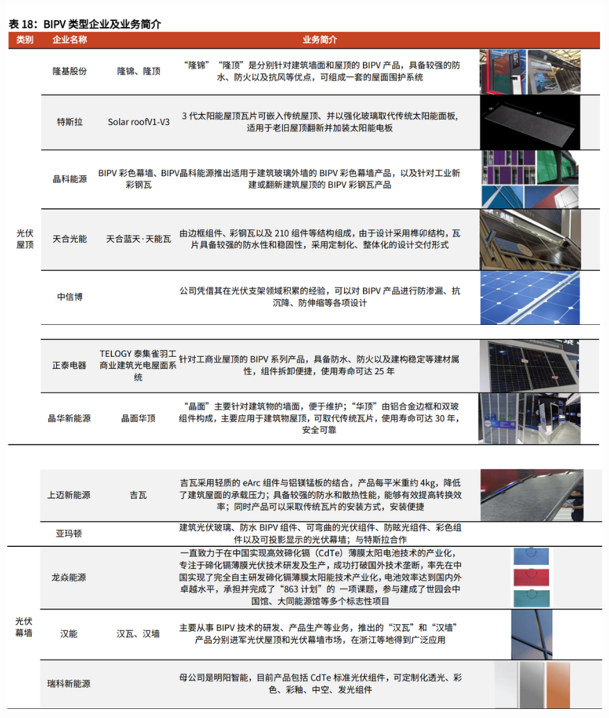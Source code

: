 ![image-20210918191127205](BIPV(20210918).assets/image-20210918191127205.png)

![image-20210918191139721](BIPV(20210918).assets/image-20210918191139721.png)

![image-20210918191206163](BIPV(20210918).assets/image-20210918191206163.png)
